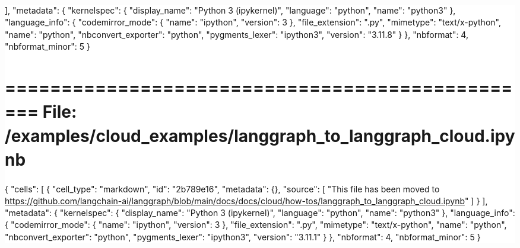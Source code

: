 ],
"metadata": {
"kernelspec": {
"display_name": "Python 3 (ipykernel)",
"language": "python",
"name": "python3"
},
"language_info": {
"codemirror_mode": {
"name": "ipython",
"version": 3
},
"file_extension": ".py",
"mimetype": "text/x-python",
"name": "python",
"nbconvert_exporter": "python",
"pygments_lexer": "ipython3",
"version": "3.11.8"
}
},
"nbformat": 4,
"nbformat_minor": 5
}

================================================
File: /examples/cloud_examples/langgraph_to_langgraph_cloud.ipynb
================================================
{
"cells": [
{
"cell_type": "markdown",
"id": "2b789e16",
"metadata": {},
"source": [
"This file has been moved to https://github.com/langchain-ai/langgraph/blob/main/docs/docs/cloud/how-tos/langgraph_to_langgraph_cloud.ipynb"
]
}
],
"metadata": {
"kernelspec": {
"display_name": "Python 3 (ipykernel)",
"language": "python",
"name": "python3"
},
"language_info": {
"codemirror_mode": {
"name": "ipython",
"version": 3
},
"file_extension": ".py",
"mimetype": "text/x-python",
"name": "python",
"nbconvert_exporter": "python",
"pygments_lexer": "ipython3",
"version": "3.11.1"
}
},
"nbformat": 4,
"nbformat_minor": 5
}
